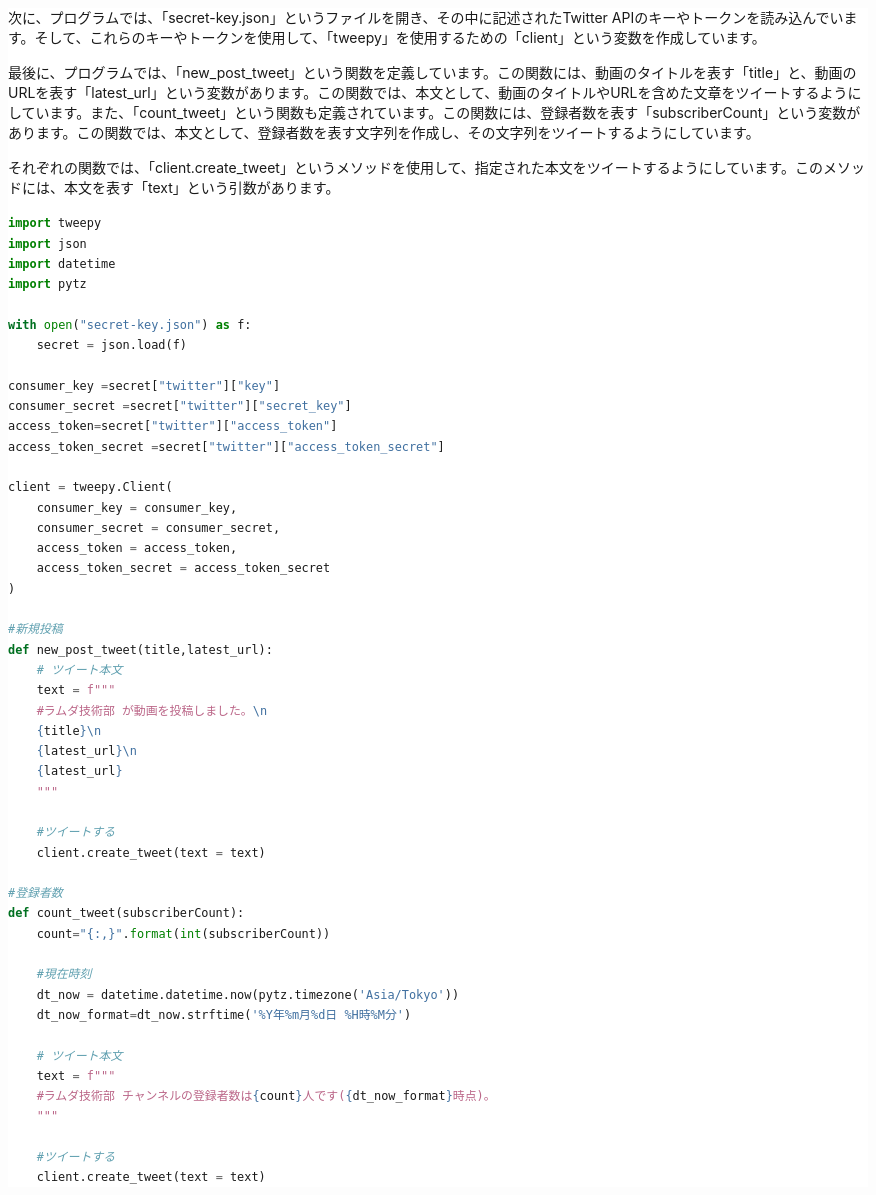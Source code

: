 次に、プログラムでは、「secret-key.json」というファイルを開き、その中に記述されたTwitter APIのキーやトークンを読み込んでいます。そして、これらのキーやトークンを使用して、「tweepy」を使用するための「client」という変数を作成しています。

最後に、プログラムでは、「new_post_tweet」という関数を定義しています。この関数には、動画のタイトルを表す「title」と、動画のURLを表す「latest_url」という変数があります。この関数では、本文として、動画のタイトルやURLを含めた文章をツイートするようにしています。また、「count_tweet」という関数も定義されています。この関数には、登録者数を表す「subscriberCount」という変数があります。この関数では、本文として、登録者数を表す文字列を作成し、その文字列をツイートするようにしています。

それぞれの関数では、「client.create_tweet」というメソッドを使用して、指定された本文をツイートするようにしています。このメソッドには、本文を表す「text」という引数があります。

```python:twitter_auto_posts.py
import tweepy
import json
import datetime
import pytz

with open("secret-key.json") as f:
    secret = json.load(f)

consumer_key =secret["twitter"]["key"]
consumer_secret =secret["twitter"]["secret_key"]
access_token=secret["twitter"]["access_token"]
access_token_secret =secret["twitter"]["access_token_secret"]

client = tweepy.Client(
    consumer_key = consumer_key,
    consumer_secret = consumer_secret,
    access_token = access_token,
    access_token_secret = access_token_secret
)

#新規投稿
def new_post_tweet(title,latest_url):
    # ツイート本文
    text = f"""
    #ラムダ技術部 が動画を投稿しました。\n
    {title}\n
    {latest_url}\n
    {latest_url}
    """

    #ツイートする
    client.create_tweet(text = text)

#登録者数
def count_tweet(subscriberCount):
    count="{:,}".format(int(subscriberCount))

    #現在時刻
    dt_now = datetime.datetime.now(pytz.timezone('Asia/Tokyo'))
    dt_now_format=dt_now.strftime('%Y年%m月%d日 %H時%M分')

    # ツイート本文
    text = f"""
    #ラムダ技術部 チャンネルの登録者数は{count}人です({dt_now_format}時点)。
    """

    #ツイートする
    client.create_tweet(text = text)
```
